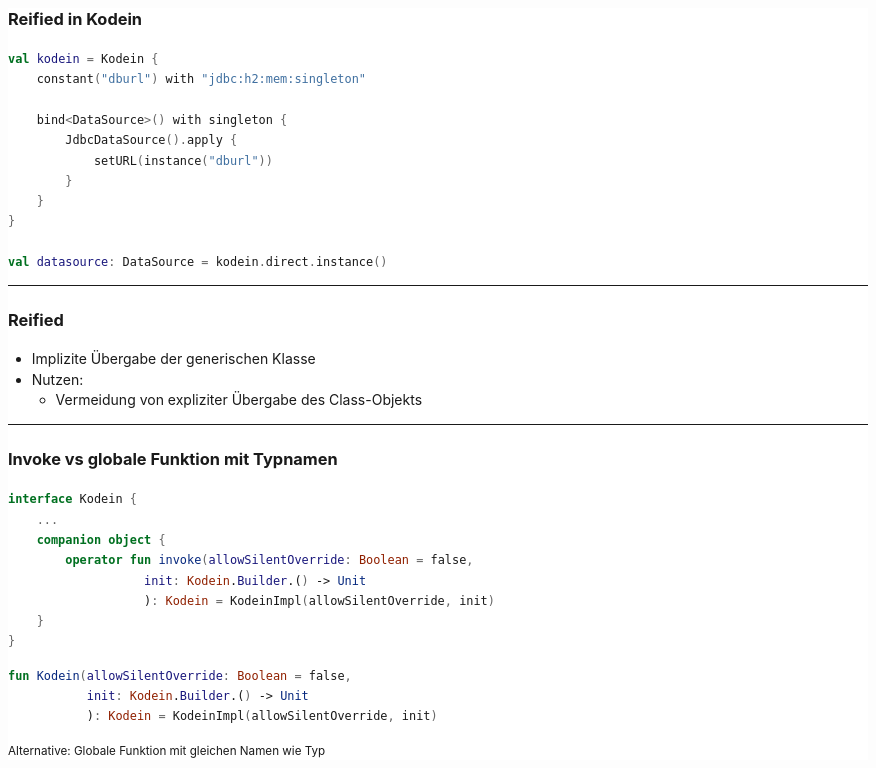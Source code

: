 
### Reified in Kodein

```kotlin
val kodein = Kodein {
    constant("dburl") with "jdbc:h2:mem:singleton"

    bind<DataSource>() with singleton { 
        JdbcDataSource().apply {
            setURL(instance("dburl"))
        }
    }
}

val datasource: DataSource = kodein.direct.instance()
```

<small class="fragment current-only" data-code-focus="6"></small>
<small class="fragment current-only" data-code-focus="11"></small>

---

### Reified

* Implizite Übergabe der generischen Klasse
* Nutzen:
    * Vermeidung von expliziter Übergabe des Class-Objekts
    

              
---

### Invoke vs globale Funktion mit Typnamen

```kotlin
interface Kodein {
    ...
    companion object {
        operator fun invoke(allowSilentOverride: Boolean = false,
                   init: Kodein.Builder.() -> Unit
                   ): Kodein = KodeinImpl(allowSilentOverride, init)
    }
}
```

```kotlin
fun Kodein(allowSilentOverride: Boolean = false,
           init: Kodein.Builder.() -> Unit
           ): Kodein = KodeinImpl(allowSilentOverride, init)
```
<small class="fragment current-only" data-code-focus="1"></small>
<small class="fragment current-only" data-code-focus="3-7"></small>
<small class="fragment current-only" data-code-focus="9-12">Alternative: Globale Funktion mit gleichen Namen wie Typ</small>


              